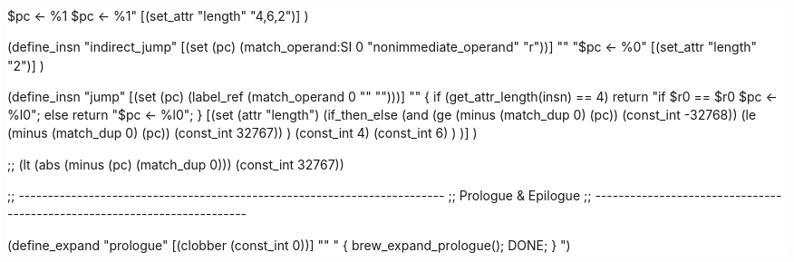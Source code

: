   $pc <- %1
  $pc <- %1"
  [(set_attr "length"        "4,6,2")]
)







(define_insn "indirect_jump"
  [(set (pc) (match_operand:SI 0 "nonimmediate_operand" "r"))]
  ""
  "$pc <- %0"
  [(set_attr "length"        "2")]
)

(define_insn "jump"
  [(set (pc) (label_ref (match_operand 0 "" "")))]
  ""
{
  if (get_attr_length(insn) == 4)
    return "if $r0 == $r0 $pc <- %l0";
  else
    return "$pc <- %l0";
}
  [(set
    (attr "length")
    (if_then_else
      (and
        (ge (minus (match_dup 0) (pc)) (const_int -32768))
        (le (minus (match_dup 0) (pc)) (const_int 32767))
      )
      (const_int 4)
      (const_int 6)
    )
  )]
)

;;       (lt (abs (minus (pc) (match_dup 0))) (const_int 32767))

;; -------------------------------------------------------------------------
;; Prologue & Epilogue
;; -------------------------------------------------------------------------

(define_expand "prologue"
  [(clobber (const_int 0))]
  ""
  "
{
  brew_expand_prologue();
  DONE;
}
")
